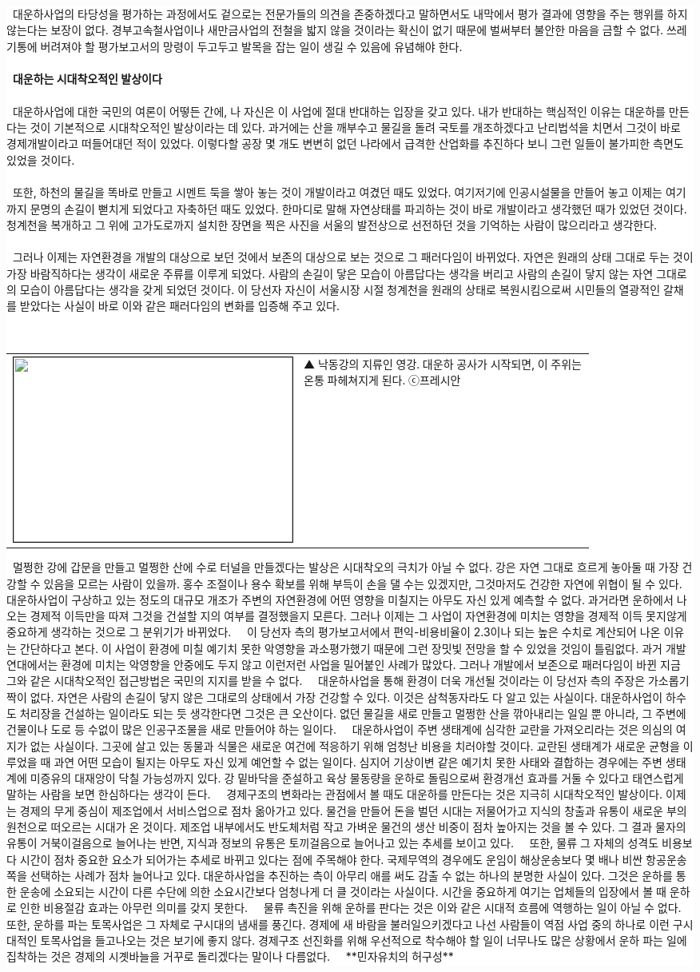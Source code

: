 &nbsp; 대운하사업의 타당성을 평가하는 과정에서도 겉으로는 전문가들의 의견을 존중하겠다고 말하면서도 내막에서 평가 결과에 영향을 주는 행위를 하지 않는다는 보장이 없다. 경부고속철사업이나 새만금사업의 전철을 밟지 않을 것이라는 확신이 없기 때문에 벌써부터 불안한 마음을 금할 수 없다. 쓰레기통에 버려져야 할 평가보고서의 망령이 두고두고 발목을 잡는 일이 생길 수 있음에 유념해야 한다.  
&nbsp;   
&nbsp; **대운하는 시대착오적인 발상이다**  
&nbsp;   
&nbsp; 대운하사업에 대한 국민의 여론이 어떻든 간에, 나 자신은 이 사업에 절대 반대하는 입장을 갖고 있다. 내가 반대하는 핵심적인 이유는 대운하를 만든다는 것이 기본적으로 시대착오적인 발상이라는 데 있다. 과거에는 산을 깨부수고 물길을 돌려 국토를 개조하겠다고 난리법석을 치면서 그것이 바로 경제개발이라고 떠들어대던 적이 있었다. 이렇다할 공장 몇 개도 변변히 없던 나라에서 급격한 산업화를 추진하다 보니 그런 일들이 불가피한 측면도 있었을 것이다.  
&nbsp;   
&nbsp; 또한, 하천의 물길을 똑바로 만들고 시멘트 둑을 쌓아 놓는 것이 개발이라고 여겼던 때도 있었다. 여기저기에 인공시설물을 만들어 놓고 이제는 여기까지 문명의 손길이 뻗치게 되었다고 자축하던 때도 있었다. 한마디로 말해 자연상태를 파괴하는 것이 바로 개발이라고 생각했던 때가 있었던 것이다. 청계천을 복개하고 그 위에 고가도로까지 설치한 장면을 찍은 사진을 서울의 발전상으로 선전하던 것을 기억하는 사람이 많으리라고 생각한다.  
&nbsp;   
&nbsp; 그러나 이제는 자연환경을 개발의 대상으로 보던 것에서 보존의 대상으로 보는 것으로 그 패러다임이 바뀌었다. 자연은 원래의 상태 그대로 두는 것이 가장 바람직하다는 생각이 새로운 주류를 이루게 되었다. 사람의 손길이 닿은 모습이 아름답다는 생각을 버리고 사람의 손길이 닿지 않는 자연 그대로의 모습이 아름답다는 생각을 갖게 되었던 것이다. 이 당선자 자신이 서울시장 시절 청계천을 원래의 상태로 복원시킴으로써 시민들의 열광적인 갈채를 받았다는 사실이 바로 이와 같은 패러다임의 변화를 입증해 주고 있다.  
&nbsp;&nbsp;
  
<TABLE class=article_copy cellSpacing=0 cellPadding=0 align=right border=0>
  

  



  
<TD style="PADDING-RIGHT: 3px; PADDING-LEFT: 8px; PADDING-BOTTOM: 2px; PADDING-TOP: 3px" width=349><IMG height=231 hspace=0 src="http://www.pressian.com/images/2008/01/15/60080115152452[1].jpg" width=349 border=1 name=img_resize></TD>
  



  
<TD style="PADDING-RIGHT: 8px; PADDING-LEFT: 10px; PADDING-BOTTOM: 2px; PADDING-TOP: 3px" width=349><RIMGCAPTION>▲ 낙동강의 지류인 영강. 대운하 공사가 시작되면, 이 주위는 온통 파헤쳐지게 된다. ⓒ프레시안 </RIMGCAPTION></TD></TABLE>  
&nbsp; 멀쩡한 강에 갑문을 만들고 멀쩡한 산에 수로 터널을 만들겠다는 발상은 시대착오의 극치가 아닐 수 없다. 강은 자연 그대로 흐르게 놓아둘 때 가장 건강할 수 있음을 모르는 사람이 있을까. 홍수 조절이나 용수 확보를 위해 부득이 손을 댈 수는 있겠지만, 그것마저도 건강한 자연에 위협이 될 수 있다. 대운하사업이 구상하고 있는 정도의 대규모 개조가 주변의 자연환경에 어떤 영향을 미칠지는 아무도 자신 있게 예측할 수 없다. 과거라면 운하에서 나오는 경제적 이득만을 따져 그것을 건설할 지의 여부를 결정했을지 모른다. 그러나 이제는 그 사업이 자연환경에 미치는 영향을 경제적 이득 못지않게 중요하게 생각하는 것으로 그 분위기가 바뀌었다.  
&nbsp;   
&nbsp; 이 당선자 측의 평가보고서에서 편익-비용비율이 2.3이나 되는 높은 수치로 계산되어 나온 이유는 간단하다고 본다. 이 사업이 환경에 미칠 예기치 못한 악영향을 과소평가했기 때문에 그런 장밋빛 전망을 할 수 있었을 것임이 틀림없다. 과거 개발연대에서는 환경에 미치는 악영향을 안중에도 두지 않고 이런저런 사업을 밀어붙인 사례가 많았다. 그러나 개발에서 보존으로 패러다임이 바뀐 지금 그와 같은 시대착오적인 접근방법은 국민의 지지를 받을 수 없다.  
&nbsp;   
&nbsp; 대운하사업을 통해 환경이 더욱 개선될 것이라는 이 당선자 측의 주장은 가소롭기 짝이 없다. 자연은 사람의 손길이 닿지 않은 그대로의 상태에서 가장 건강할 수 있다. 이것은 삼척동자라도 다 알고 있는 사실이다. 대운하사업이 하수도 처리장을 건설하는 일이라도 되는 듯 생각한다면 그것은 큰 오산이다. 없던 물길을 새로 만들고 멀쩡한 산을 깎아내리는 일일 뿐 아니라, 그 주변에 건물이나 도로 등 수없이 많은 인공구조물을 새로 만들어야 하는 일이다.  
&nbsp;   
&nbsp; 대운하사업이 주변 생태계에 심각한 교란을 가져오리라는 것은 의심의 여지가 없는 사실이다. 그곳에 살고 있는 동물과 식물은 새로운 여건에 적응하기 위해 엄청난 비용을 치러야할 것이다. 교란된 생태계가 새로운 균형을 이루었을 때 과연 어떤 모습이 될지는 아무도 자신 있게 예언할 수 없는 일이다. 심지어 기상이변 같은 예기치 못한 사태와 결합하는 경우에는 주변 생태계에 미증유의 대재앙이 닥칠 가능성까지 있다. 강 밑바닥을 준설하고 육상 물동량을 운하로 돌림으로써 환경개선 효과를 거둘 수 있다고 태연스럽게 말하는 사람을 보면 한심하다는 생각이 든다.  
&nbsp;   
&nbsp; 경제구조의 변화라는 관점에서 볼 때도 대운하를 만든다는 것은 지극히 시대착오적인 발상이다. 이제는 경제의 무게 중심이 제조업에서 서비스업으로 점차 옮아가고 있다. 물건을 만들어 돈을 벌던 시대는 저물어가고 지식의 창출과 유통이 새로운 부의 원천으로 떠오르는 시대가 온 것이다. 제조업 내부에서도 반도체처럼 작고 가벼운 물건의 생산 비중이 점차 높아지는 것을 볼 수 있다. 그 결과 물자의 유통이 거북이걸음으로 늘어나는 반면, 지식과 정보의 유통은 토끼걸음으로 늘어나고 있는 추세를 보이고 있다.  
&nbsp;   
&nbsp; 또한, 물류 그 자체의 성격도 비용보다 시간이 점차 중요한 요소가 되어가는 추세로 바뀌고 있다는 점에 주목해야 한다. 국제무역의 경우에도 운임이 해상운송보다 몇 배나 비싼 항공운송 쪽을 선택하는 사례가 점차 늘어나고 있다. 대운하사업을 추진하는 측이 아무리 애를 써도 감출 수 없는 하나의 분명한 사실이 있다. 그것은 운하를 통한 운송에 소요되는 시간이 다른 수단에 의한 소요시간보다 엄청나게 더 클 것이라는 사실이다. 시간을 중요하게 여기는 업체들의 입장에서 볼 때 운하로 인한 비용절감 효과는 아무런 의미를 갖지 못한다.  
&nbsp;   
&nbsp; 물류 촉진을 위해 운하를 판다는 것은 이와 같은 시대적 흐름에 역행하는 일이 아닐 수 없다. 또한, 운하를 파는 토목사업은 그 자체로 구시대의 냄새를 풍긴다. 경제에 새 바람을 불러일으키겠다고 나선 사람들이 역점 사업 중의 하나로 이런 구시대적인 토목사업을 들고나오는 것은 보기에 좋지 않다. 경제구조 선진화를 위해 우선적으로 착수해야 할 일이 너무나도 많은 상황에서 운하 파는 일에 집착하는 것은 경제의 시곗바늘을 거꾸로 돌리겠다는 말이나 다름없다.  
&nbsp;   
&nbsp; **민자유치의 허구성**  
&nbsp;   